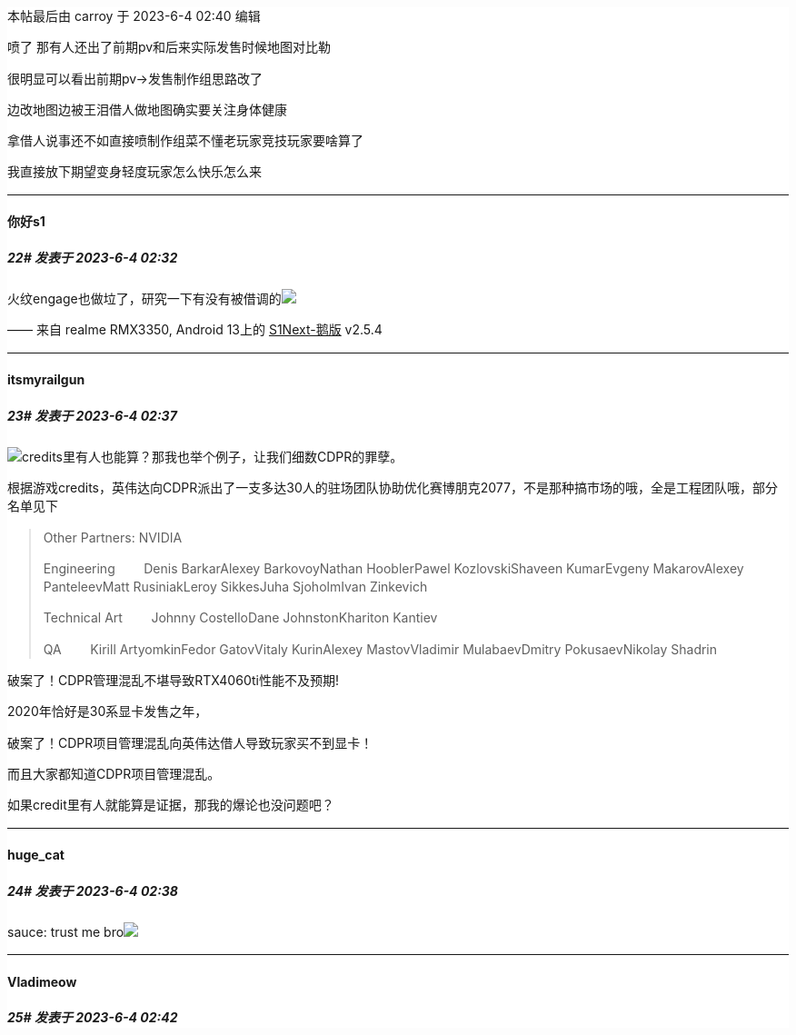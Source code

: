  本帖最后由 carroy 于 2023-6-4 02:40 编辑 

喷了 那有人还出了前期pv和后来实际发售时候地图对比勒

很明显可以看出前期pv→发售制作组思路改了

边改地图边被王泪借人做地图确实要关注身体健康

拿借人说事还不如直接喷制作组菜不懂老玩家竞技玩家要啥算了

我直接放下期望变身轻度玩家怎么快乐怎么来

*****

####  你好s1  
##### 22#       发表于 2023-6-4 02:32

火纹engage也做垃了，研究一下有没有被借调的<img src="https://static.saraba1st.com/image/smiley/face2017/067.png" referrerpolicy="no-referrer">

—— 来自 realme RMX3350, Android 13上的 [S1Next-鹅版](https://github.com/ykrank/S1-Next/releases) v2.5.4

*****

####  itsmyrailgun  
##### 23#       发表于 2023-6-4 02:37

<img src="https://static.saraba1st.com/image/smiley/face2017/254.png" referrerpolicy="no-referrer">credits里有人也能算？那我也举个例子，让我们细数CDPR的罪孽。

根据游戏credits，英伟达向CDPR派出了一支多达30人的驻场团队协助优化赛博朋克2077，不是那种搞市场的哦，全是工程团队哦，部分名单见下 <blockquote>Other Partners: NVIDIA

Engineering        Denis BarkarAlexey BarkovoyNathan HooblerPawel KozlovskiShaveen KumarEvgeny MakarovAlexey PanteleevMatt RusiniakLeroy SikkesJuha SjoholmIvan Zinkevich

Technical Art        Johnny CostelloDane JohnstonKhariton Kantiev

QA        Kirill ArtyomkinFedor GatovVitaly KurinAlexey MastovVladimir MulabaevDmitry PokusaevNikolay Shadrin</blockquote>
破案了！CDPR管理混乱不堪导致RTX4060ti性能不及预期!

2020年恰好是30系显卡发售之年，

破案了！CDPR项目管理混乱向英伟达借人导致玩家买不到显卡！

而且大家都知道CDPR项目管理混乱。

如果credit里有人就能算是证据，那我的爆论也没问题吧？

*****

####  huge_cat  
##### 24#       发表于 2023-6-4 02:38

sauce: trust me bro<img src="https://static.saraba1st.com/image/smiley/face2017/067.png" referrerpolicy="no-referrer">

*****

####  Vladimeow  
##### 25#       发表于 2023-6-4 02:42
